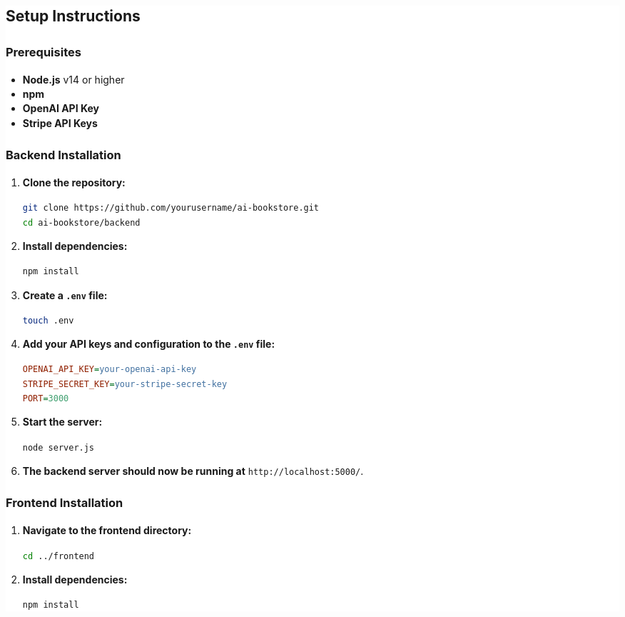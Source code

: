 
## Setup Instructions

### Prerequisites

- **Node.js** v14 or higher
- **npm**
- **OpenAI API Key**
- **Stripe API Keys**

### Backend Installation

1. **Clone the repository:**

   ```bash
   git clone https://github.com/yourusername/ai-bookstore.git
   cd ai-bookstore/backend
   ```

2. **Install dependencies:**

   ```bash
   npm install
   ```

3. **Create a `.env` file:**

   ```bash
   touch .env
   ```

4. **Add your API keys and configuration to the `.env` file:**

   ```ini
   OPENAI_API_KEY=your-openai-api-key
   STRIPE_SECRET_KEY=your-stripe-secret-key
   PORT=3000
   ```

5. **Start the server:**

   ```bash
   node server.js
   ```

6. **The backend server should now be running at** `http://localhost:5000/`.

### Frontend Installation

1. **Navigate to the frontend directory:**

   ```bash
   cd ../frontend
   ```

2. **Install dependencies:**

   ```bash
   npm install
   ```
